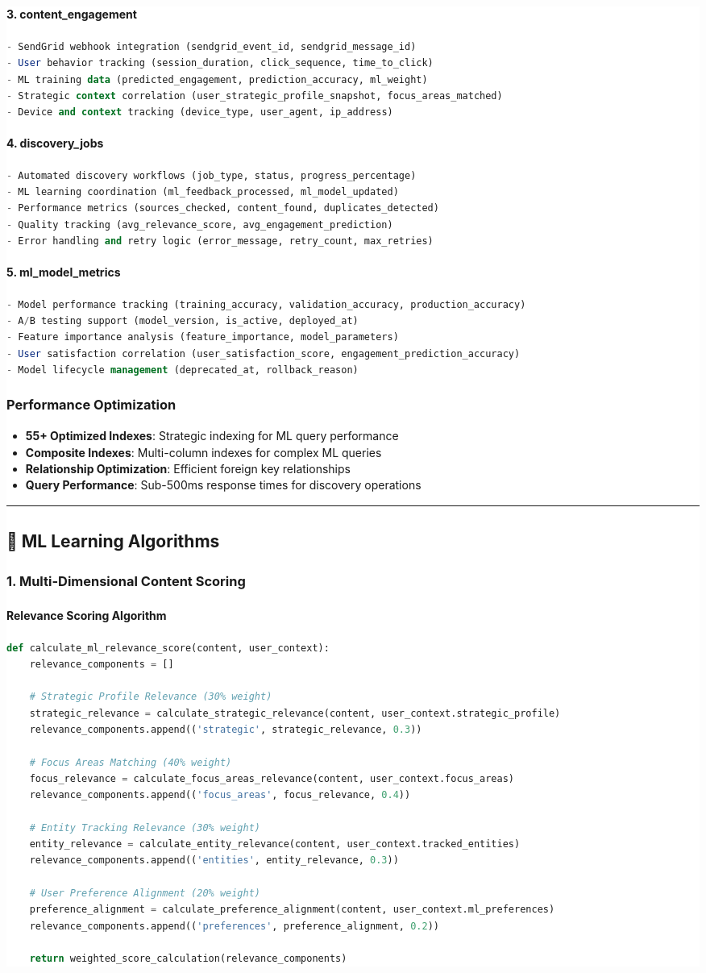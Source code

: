 #### **3. content_engagement**
```sql
- SendGrid webhook integration (sendgrid_event_id, sendgrid_message_id)
- User behavior tracking (session_duration, click_sequence, time_to_click)
- ML training data (predicted_engagement, prediction_accuracy, ml_weight)
- Strategic context correlation (user_strategic_profile_snapshot, focus_areas_matched)
- Device and context tracking (device_type, user_agent, ip_address)
```

#### **4. discovery_jobs**
```sql
- Automated discovery workflows (job_type, status, progress_percentage)
- ML learning coordination (ml_feedback_processed, ml_model_updated)
- Performance metrics (sources_checked, content_found, duplicates_detected)
- Quality tracking (avg_relevance_score, avg_engagement_prediction)
- Error handling and retry logic (error_message, retry_count, max_retries)
```

#### **5. ml_model_metrics**
```sql
- Model performance tracking (training_accuracy, validation_accuracy, production_accuracy)
- A/B testing support (model_version, is_active, deployed_at)
- Feature importance analysis (feature_importance, model_parameters)
- User satisfaction correlation (user_satisfaction_score, engagement_prediction_accuracy)
- Model lifecycle management (deprecated_at, rollback_reason)
```

### **Performance Optimization**
- **55+ Optimized Indexes**: Strategic indexing for ML query performance
- **Composite Indexes**: Multi-column indexes for complex ML queries
- **Relationship Optimization**: Efficient foreign key relationships
- **Query Performance**: Sub-500ms response times for discovery operations

---

## 🧠 ML Learning Algorithms

### **1. Multi-Dimensional Content Scoring**

#### **Relevance Scoring Algorithm**
```python
def calculate_ml_relevance_score(content, user_context):
    relevance_components = []
    
    # Strategic Profile Relevance (30% weight)
    strategic_relevance = calculate_strategic_relevance(content, user_context.strategic_profile)
    relevance_components.append(('strategic', strategic_relevance, 0.3))
    
    # Focus Areas Matching (40% weight)
    focus_relevance = calculate_focus_areas_relevance(content, user_context.focus_areas)
    relevance_components.append(('focus_areas', focus_relevance, 0.4))
    
    # Entity Tracking Relevance (30% weight)
    entity_relevance = calculate_entity_relevance(content, user_context.tracked_entities)
    relevance_components.append(('entities', entity_relevance, 0.3))
    
    # User Preference Alignment (20% weight)
    preference_alignment = calculate_preference_alignment(content, user_context.ml_preferences)
    relevance_components.append(('preferences', preference_alignment, 0.2))
    
    return weighted_score_calculation(relevance_components)
```
